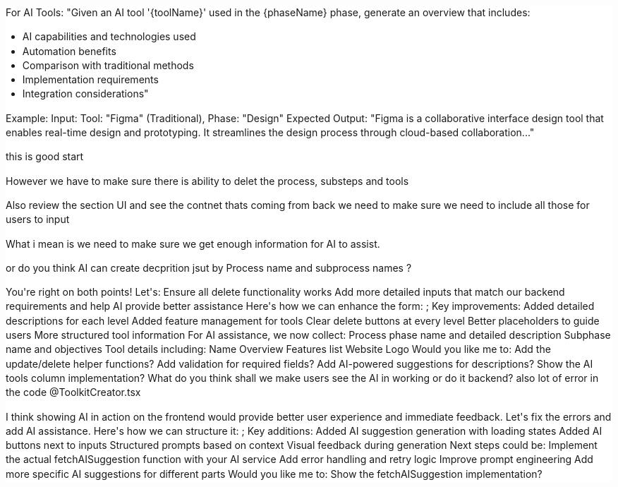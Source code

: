 For AI Tools:
"Given an AI tool '{toolName}' used in the {phaseName} phase, generate an overview that includes:
- AI capabilities and technologies used
- Automation benefits
- Comparison with traditional methods
- Implementation requirements
- Integration considerations"

Example:
Input: Tool: "Figma" (Traditional), Phase: "Design"
Expected Output: "Figma is a collaborative interface design tool that enables real-time design and prototyping. It streamlines the design process through cloud-based collaboration..."

this is good start 

However we have to make sure there is ability to delet the process, substeps and tools 

Also review the section UI and see the contnet thats coming from back we need to make sure we need to include all those for users to input 

What i mean is we need to make sure we get enough information for AI to assist. 

or do you think AI can create decprition jsut by Process name and subprocess names ?

You're right on both points! Let's:
Ensure all delete functionality works
Add more detailed inputs that match our backend requirements and help AI provide better assistance
Here's how we can enhance the form:
;
Key improvements:
Added detailed descriptions for each level
Added feature management for tools
Clear delete buttons at every level
Better placeholders to guide users
More structured tool information
For AI assistance, we now collect:
Process phase name and detailed description
Subphase name and objectives
Tool details including:
Name
Overview
Features list
Website
Logo
Would you like me to:
Add the update/delete helper functions?
Add validation for required fields?
Add AI-powered suggestions for descriptions?
Show the AI tools column implementation?
What do you think shall we make users see the AI in working or do it backend? also lot of error in the code @ToolkitCreator.tsx 

I think showing AI in action on the frontend would provide better user experience and immediate feedback. Let's fix the errors and add AI assistance. Here's how we can structure it:
;
Key additions:
Added AI suggestion generation with loading states
Added AI buttons next to inputs
Structured prompts based on context
Visual feedback during generation
Next steps could be:
Implement the actual fetchAISuggestion function with your AI service
Add error handling and retry logic
Improve prompt engineering
Add more specific AI suggestions for different parts
Would you like me to:
Show the fetchAISuggestion implementation?